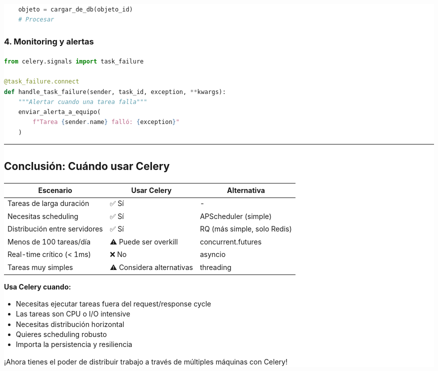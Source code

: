 ```python
    objeto = cargar_de_db(objeto_id)
    # Procesar
```

### 4. Monitoring y alertas

```python
from celery.signals import task_failure

@task_failure.connect
def handle_task_failure(sender, task_id, exception, **kwargs):
    """Alertar cuando una tarea falla"""
    enviar_alerta_a_equipo(
        f"Tarea {sender.name} falló: {exception}"
    )
```

---

## Conclusión: Cuándo usar Celery

| Escenario | Usar Celery | Alternativa |
|-----------|-------------|-------------|
| Tareas de larga duración | ✅ Sí | - |
| Necesitas scheduling | ✅ Sí | APScheduler (simple) |
| Distribución entre servidores | ✅ Sí | RQ (más simple, solo Redis) |
| Menos de 100 tareas/día | ⚠️ Puede ser overkill | concurrent.futures |
| Real-time crítico (< 1ms) | ❌ No | asyncio |
| Tareas muy simples | ⚠️ Considera alternativas | threading |

**Usa Celery cuando:**
- Necesitas ejecutar tareas fuera del request/response cycle
- Las tareas son CPU o I/O intensive
- Necesitas distribución horizontal
- Quieres scheduling robusto
- Importa la persistencia y resiliencia

¡Ahora tienes el poder de distribuir trabajo a través de múltiples máquinas con Celery!